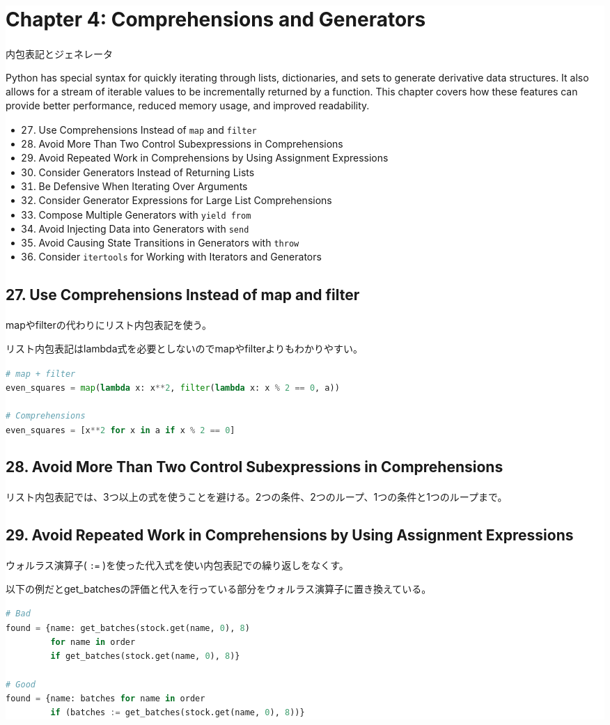 # **Chapter 4: Comprehensions and Generators**

内包表記とジェネレータ

Python has special syntax for quickly iterating through lists, dictionaries, and sets to generate derivative data structures. It also allows for a stream of iterable values to be incrementally returned by a function. This chapter covers how these features can provide better performance, reduced memory usage, and improved readability.

- 27. Use Comprehensions Instead of `map` and `filter`
- 28. Avoid More Than Two Control Subexpressions in Comprehensions
- 29. Avoid Repeated Work in Comprehensions by Using Assignment Expressions
- 30. Consider Generators Instead of Returning Lists
- 31. Be Defensive When Iterating Over Arguments
- 32. Consider Generator Expressions for Large List Comprehensions
- 33. Compose Multiple Generators with `yield from`
- 34. Avoid Injecting Data into Generators with `send`
- 35. Avoid Causing State Transitions in Generators with `throw`
- 36. Consider `itertools` for Working with Iterators and Generators

## 27. Use Comprehensions Instead of map and filter

mapやfilterの代わりにリスト内包表記を使う。

リスト内包表記はlambda式を必要としないのでmapやfilterよりもわかりやすい。

```python
# map + filter
even_squares = map(lambda x: x**2, filter(lambda x: x % 2 == 0, a))

# Comprehensions
even_squares = [x**2 for x in a if x % 2 == 0]
```

## 28. Avoid More Than Two Control Subexpressions in Comprehensions

リスト内包表記では、3つ以上の式を使うことを避ける。2つの条件、2つのループ、1つの条件と1つのループまで。

## 29. Avoid Repeated Work in Comprehensions by Using Assignment Expressions

ウォルラス演算子( `:=` )を使った代入式を使い内包表記での繰り返しをなくす。

以下の例だとget_batchesの評価と代入を行っている部分をウォルラス演算子に置き換えている。

```python
# Bad
found = {name: get_batches(stock.get(name, 0), 8)
         for name in order
         if get_batches(stock.get(name, 0), 8)}

# Good
found = {name: batches for name in order
         if (batches := get_batches(stock.get(name, 0), 8))}
```
